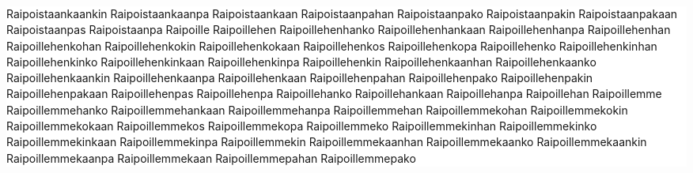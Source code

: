 Raipoistaankaankin
Raipoistaankaanpa
Raipoistaankaan
Raipoistaanpahan
Raipoistaanpako
Raipoistaanpakin
Raipoistaanpakaan
Raipoistaanpas
Raipoistaanpa
Raipoille
Raipoillehen
Raipoillehenhanko
Raipoillehenhankaan
Raipoillehenhanpa
Raipoillehenhan
Raipoillehenkohan
Raipoillehenkokin
Raipoillehenkokaan
Raipoillehenkos
Raipoillehenkopa
Raipoillehenko
Raipoillehenkinhan
Raipoillehenkinko
Raipoillehenkinkaan
Raipoillehenkinpa
Raipoillehenkin
Raipoillehenkaanhan
Raipoillehenkaanko
Raipoillehenkaankin
Raipoillehenkaanpa
Raipoillehenkaan
Raipoillehenpahan
Raipoillehenpako
Raipoillehenpakin
Raipoillehenpakaan
Raipoillehenpas
Raipoillehenpa
Raipoillehanko
Raipoillehankaan
Raipoillehanpa
Raipoillehan
Raipoillemme
Raipoillemmehanko
Raipoillemmehankaan
Raipoillemmehanpa
Raipoillemmehan
Raipoillemmekohan
Raipoillemmekokin
Raipoillemmekokaan
Raipoillemmekos
Raipoillemmekopa
Raipoillemmeko
Raipoillemmekinhan
Raipoillemmekinko
Raipoillemmekinkaan
Raipoillemmekinpa
Raipoillemmekin
Raipoillemmekaanhan
Raipoillemmekaanko
Raipoillemmekaankin
Raipoillemmekaanpa
Raipoillemmekaan
Raipoillemmepahan
Raipoillemmepako